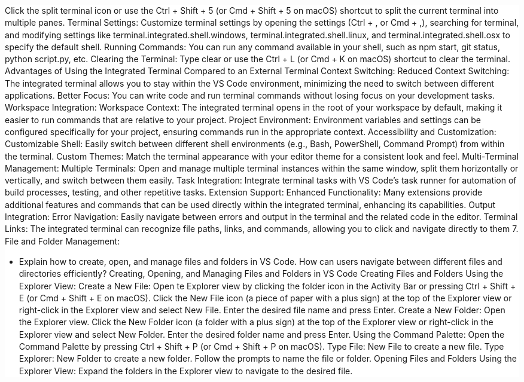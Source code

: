 Click the split terminal icon or use the Ctrl + Shift + 5 (or Cmd + Shift + 5 on macOS) shortcut to split the current terminal into multiple panes.
Terminal Settings:
Customize terminal settings by opening the settings (Ctrl + , or Cmd + ,), searching for terminal, and modifying settings like terminal.integrated.shell.windows, terminal.integrated.shell.linux, and terminal.integrated.shell.osx to specify the default shell.
Running Commands:
You can run any command available in your shell, such as npm start, git status, python script.py, etc.
Clearing the Terminal:
Type clear or use the Ctrl + L (or Cmd + K on macOS) shortcut to clear the terminal.
Advantages of Using the Integrated Terminal Compared to an External Terminal
Context Switching:
Reduced Context Switching: The integrated terminal allows you to stay within the VS Code environment, minimizing the need to switch between different applications.
Better Focus: You can write code and run terminal commands without losing focus on your development tasks.
Workspace Integration:
Workspace Context: The integrated terminal opens in the root of your workspace by default, making it easier to run commands that are relative to your project.
Project Environment: Environment variables and settings can be configured specifically for your project, ensuring commands run in the appropriate context.
Accessibility and Customization:
Customizable Shell: Easily switch between different shell environments (e.g., Bash, PowerShell, Command Prompt) from within the terminal.
Custom Themes: Match the terminal appearance with your editor theme for a consistent look and feel.
Multi-Terminal Management:
Multiple Terminals: Open and manage multiple terminal instances within the same window, split them horizontally or vertically, and switch between them easily.
Task Integration: Integrate terminal tasks with VS Code’s task runner for automation of build processes, testing, and other repetitive tasks.
Extension Support:
Enhanced Functionality: Many extensions provide additional features and commands that can be used directly within the integrated terminal, enhancing its capabilities.
Output Integration:
Error Navigation: Easily navigate between errors and output in the terminal and the related code in the editor.
Terminal Links: The integrated terminal can recognize file paths, links, and commands, allowing you to click and navigate directly to them
7. File and Folder Management:
   - Explain how to create, open, and manage files and folders in VS Code. How can users navigate between different files and directories efficiently?
Creating, Opening, and Managing Files and Folders in VS Code
Creating Files and Folders
Using the Explorer View:
Create a New File:
Open te Explorer view by clicking the folder icon in the Activity Bar or pressing Ctrl + Shift + E (or Cmd + Shift + E on macOS).
Click the New File icon (a piece of paper with a plus sign) at the top of the Explorer view or right-click in the Explorer view and select New File.
Enter the desired file name and press Enter.
Create a New Folder:
Open the Explorer view.
Click the New Folder icon (a folder with a plus sign) at the top of the Explorer view or right-click in the Explorer view and select New Folder.
Enter the desired folder name and press Enter.
Using the Command Palette:
Open the Command Palette by pressing Ctrl + Shift + P (or Cmd + Shift + P on macOS).
Type File: New File to create a new file.
Type Explorer: New Folder to create a new folder.
Follow the prompts to name the file or folder.
Opening Files and Folders
Using the Explorer View:
Expand the folders in the Explorer view to navigate to the desired file.